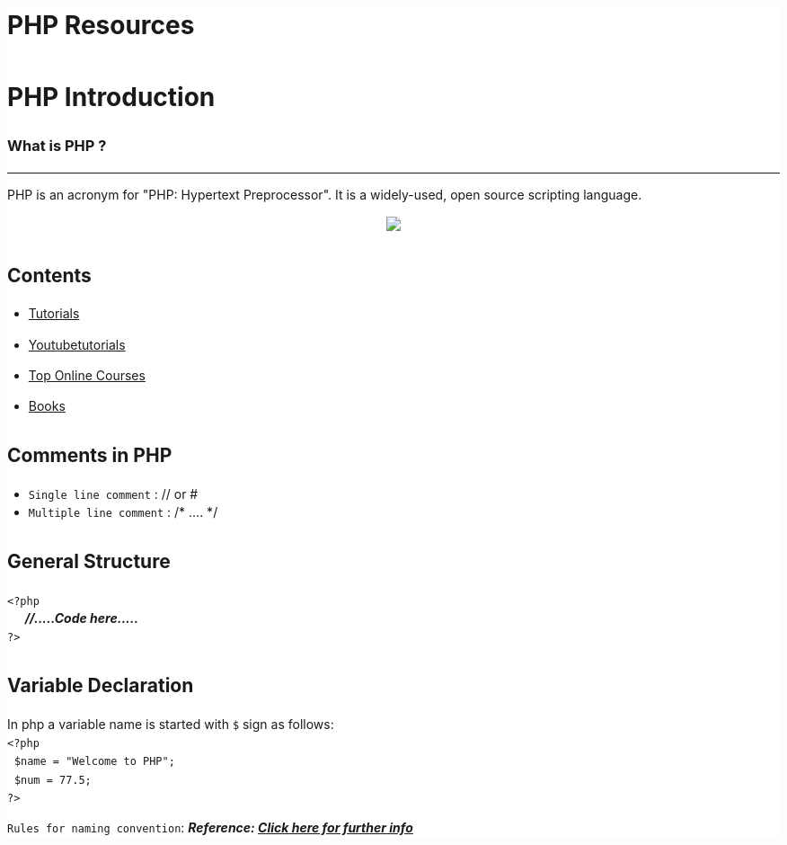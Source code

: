 # PHP Resources

# PHP Introduction

### What is PHP ?
---------------------------------------
PHP is an acronym for "PHP: Hypertext Preprocessor". It is a widely-used, open source scripting language.

<div align="center">
	<code><img height="250" src="https://raw.githubusercontent.com/github/explore/80688e429a7d4ef2fca1e82350fe8e3517d3494d/topics/php/php.png"></code>
</div>
<div align="start">
	
## Contents

- [Tutorials](#beginer-tutorials)<br/> 

- [ Youtubetutorials](#beginer-tutorials)<br/> 

- [Top  Online Courses](#beginer-tutorials)<br/> 

- [Books](#beginer-tutorials)<br/> 



## Comments in PHP
- `Single line comment` : // or #
- `Multiple line comment` : /* .... */


## General Structure

`<?php`
    <br> 
       &nbsp;&nbsp;&nbsp;&nbsp; ***//.....Code here.....***
    <br>
`?>`

## Variable Declaration

In php a variable name is started with `$` sign  as follows:<br>
`<?php` <br>
&nbsp;&nbsp;`$name = "Welcome to PHP";`<br>
&nbsp;&nbsp;`$num = 77.5;`<br>
`?>`

`Rules for naming convention`: ***Reference: [Click here for further info](https://www.roseindia.net/tutorial/php/phpbeginners/PHPvariable.html)***
